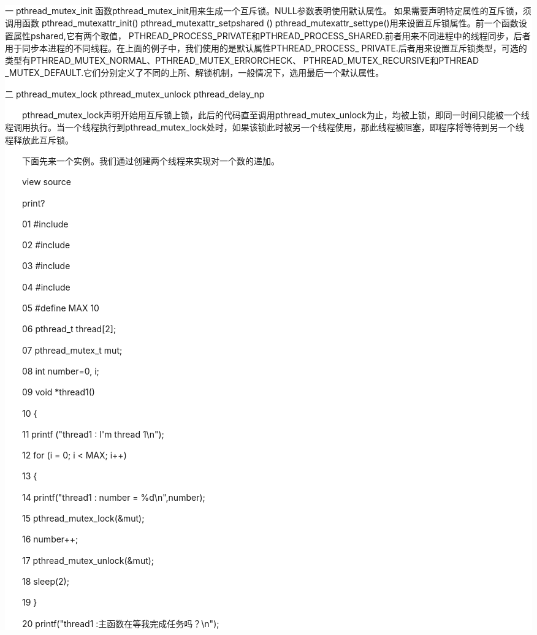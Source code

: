 一 pthread_mutex_init
	函数pthread_mutex_init用来生成一个互斥锁。NULL参数表明使用默认属性。
如果需要声明特定属性的互斥锁，须调用函数 
	pthread_mutexattr_init()
	pthread_mutexattr_setpshared ()
	pthread_mutexattr_settype()用来设置互斥锁属性。前一个函数设置属性pshared,它有两个取值， PTHREAD_PROCESS_PRIVATE和PTHREAD_PROCESS_SHARED.前者用来不同进程中的线程同步，后者用于同步本进程的不同线程。在上面的例子中，我们使用的是默认属性PTHREAD_PROCESS_ PRIVATE.后者用来设置互斥锁类型，可选的类型有PTHREAD_MUTEX_NORMAL、PTHREAD_MUTEX_ERRORCHECK、 PTHREAD_MUTEX_RECURSIVE和PTHREAD _MUTEX_DEFAULT.它们分别定义了不同的上所、解锁机制，一般情况下，选用最后一个默认属性。

二 	pthread_mutex_lock 
	pthread_mutex_unlock 
	pthread_delay_np

　　pthread_mutex_lock声明开始用互斥锁上锁，此后的代码直至调用pthread_mutex_unlock为止，均被上锁，即同一时间只能被一个线程调用执行。当一个线程执行到pthread_mutex_lock处时，如果该锁此时被另一个线程使用，那此线程被阻塞，即程序将等待到另一个线程释放此互斥锁。

　　下面先来一个实例。我们通过创建两个线程来实现对一个数的递加。

　　view source

　　print?

　　01 #include

　　02 #include

　　03 #include

　　04 #include

　　05 #define MAX 10

　　06 pthread_t thread[2];

　　07 pthread_mutex_t mut;

　　08 int number=0, i;

　　09 void *thread1()

　　10 {

　　11 printf ("thread1 : I'm thread 1\n");

　　12 for (i = 0; i < MAX; i++)

　　13 {

　　14 printf("thread1 : number = %d\n",number);

　　15 pthread_mutex_lock(&mut);

　　16 number++;

　　17 pthread_mutex_unlock(&mut);

　　18 sleep(2);

　　19 }

　　20 printf("thread1 :主函数在等我完成任务吗？\n");
